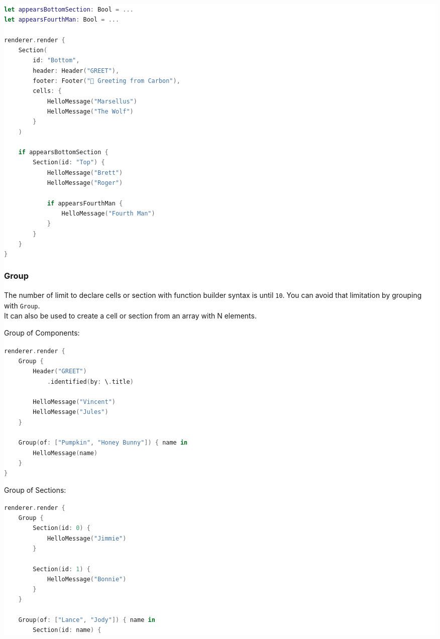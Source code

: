 ```swift
let appearsBottomSection: Bool = ...
let appearsFourthMan: Bool = ...

renderer.render {
    Section(
        id: "Bottom",
        header: Header("GREET"),
        footer: Footer("👋 Greeting from Carbon"),
        cells: {
            HelloMessage("Marsellus")
            HelloMessage("The Wolf")
        }
    )

    if appearsBottomSection {
        Section(id: "Top") {
            HelloMessage("Brett")
            HelloMessage("Roger")

            if appearsFourthMan {
                HelloMessage("Fourth Man")
            }
        }
    }
}
```

### Group

The number of limit to declare cells or section with function builder syntax is until `10`. You can avoid that limitation by grouping with `Group`.  
It can also be used to create a cell or section from an array with N elements.  

Group of Components:
```swift
renderer.render {
    Group {
        Header("GREET")
            .identified(by: \.title)

        HelloMessage("Vincent")
        HelloMessage("Jules")
    }

    Group(of: ["Pumpkin", "Honey Bunny"]) { name in
        HelloMessage(name)
    }
}
```

Group of Sections:
```swift
renderer.render {
    Group {
        Section(id: 0) {
            HelloMessage("Jimmie")
        }

        Section(id: 1) {
            HelloMessage("Bonnie")
        }
    }

    Group(of: ["Lance", "Jody"]) { name in
        Section(id: name) {
```